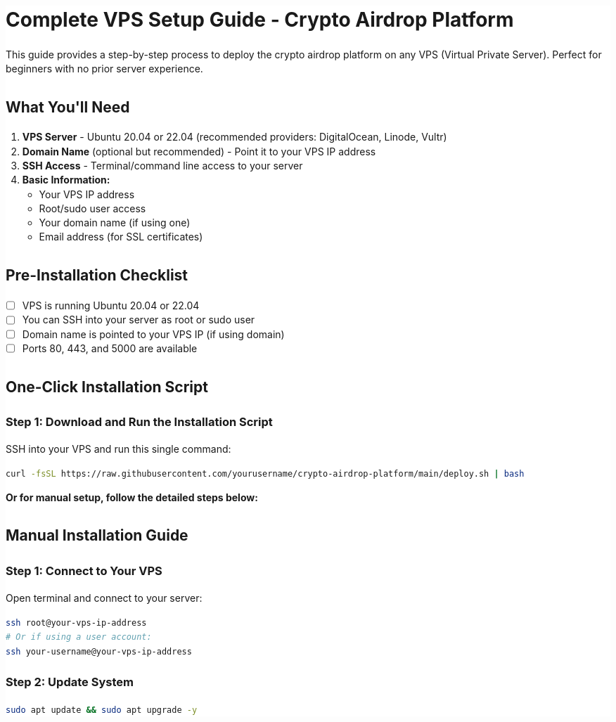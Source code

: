 # Complete VPS Setup Guide - Crypto Airdrop Platform

This guide provides a step-by-step process to deploy the crypto airdrop platform on any VPS (Virtual Private Server). Perfect for beginners with no prior server experience.

## What You'll Need

1. **VPS Server** - Ubuntu 20.04 or 22.04 (recommended providers: DigitalOcean, Linode, Vultr)
2. **Domain Name** (optional but recommended) - Point it to your VPS IP address
3. **SSH Access** - Terminal/command line access to your server
4. **Basic Information:**
   - Your VPS IP address
   - Root/sudo user access
   - Your domain name (if using one)
   - Email address (for SSL certificates)

## Pre-Installation Checklist

- [ ] VPS is running Ubuntu 20.04 or 22.04
- [ ] You can SSH into your server as root or sudo user
- [ ] Domain name is pointed to your VPS IP (if using domain)
- [ ] Ports 80, 443, and 5000 are available

## One-Click Installation Script

### Step 1: Download and Run the Installation Script

SSH into your VPS and run this single command:

```bash
curl -fsSL https://raw.githubusercontent.com/yourusername/crypto-airdrop-platform/main/deploy.sh | bash
```

**Or for manual setup, follow the detailed steps below:**

## Manual Installation Guide

### Step 1: Connect to Your VPS

Open terminal and connect to your server:

```bash
ssh root@your-vps-ip-address
# Or if using a user account:
ssh your-username@your-vps-ip-address
```

### Step 2: Update System

```bash
sudo apt update && sudo apt upgrade -y
```
